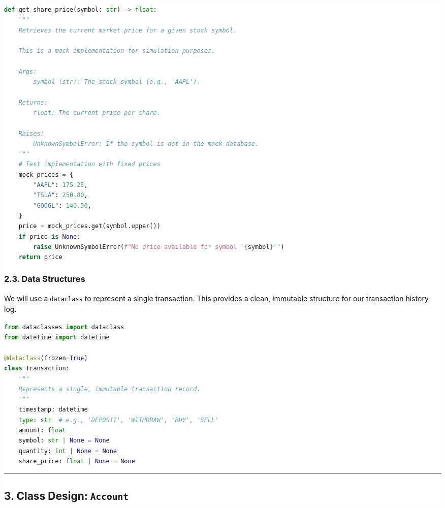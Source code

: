 ```python
def get_share_price(symbol: str) -> float:
    """
    Retrieves the current market price for a given stock symbol.

    This is a mock implementation for simulation purposes.

    Args:
        symbol (str): The stock symbol (e.g., 'AAPL').

    Returns:
        float: The current price per share.

    Raises:
        UnknownSymbolError: If the symbol is not in the mock database.
    """
    # Test implementation with fixed prices
    mock_prices = {
        "AAPL": 175.25,
        "TSLA": 250.80,
        "GOOGL": 140.50,
    }
    price = mock_prices.get(symbol.upper())
    if price is None:
        raise UnknownSymbolError(f"No price available for symbol '{symbol}'")
    return price
```

### 2.3. Data Structures

We will use a `dataclass` to represent a single transaction. This provides a clean, immutable structure for our transaction history log.

```python
from dataclasses import dataclass
from datetime import datetime

@dataclass(frozen=True)
class Transaction:
    """
    Represents a single, immutable transaction record.
    """
    timestamp: datetime
    type: str  # e.g., 'DEPOSIT', 'WITHDRAW', 'BUY', 'SELL'
    amount: float
    symbol: str | None = None
    quantity: int | None = None
    share_price: float | None = None
```

---

## 3. Class Design: `Account`
